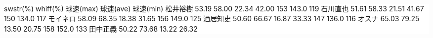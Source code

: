 <th style="text-align: right;">swstr(%)</th>
<th style="text-align: right;">whiff(%)</th>
<th style="text-align: right;">球速(max)</th>
<th style="text-align: right;">球速(ave)</th>
<th style="text-align: right;">球速(min)</th>
</tr>
</thead>
<tbody>
<tr class="odd">
<td style="text-align: left;">松井裕樹</td>
<td style="text-align: right;">53.19</td>
<td style="text-align: right;">58.00</td>
<td style="text-align: right;">22.34</td>
<td style="text-align: right;">42.00</td>
<td style="text-align: right;">153</td>
<td style="text-align: right;">143.0</td>
<td style="text-align: right;">119</td>
</tr>
<tr class="even">
<td style="text-align: left;">石川直也</td>
<td style="text-align: right;">51.61</td>
<td style="text-align: right;">58.33</td>
<td style="text-align: right;">21.51</td>
<td style="text-align: right;">41.67</td>
<td style="text-align: right;">150</td>
<td style="text-align: right;">134.0</td>
<td style="text-align: right;">117</td>
</tr>
<tr class="odd">
<td style="text-align: left;">モイネロ</td>
<td style="text-align: right;">58.09</td>
<td style="text-align: right;">68.35</td>
<td style="text-align: right;">18.38</td>
<td style="text-align: right;">31.65</td>
<td style="text-align: right;">156</td>
<td style="text-align: right;">149.0</td>
<td style="text-align: right;">125</td>
</tr>
<tr class="even">
<td style="text-align: left;">酒居知史</td>
<td style="text-align: right;">50.60</td>
<td style="text-align: right;">66.67</td>
<td style="text-align: right;">16.87</td>
<td style="text-align: right;">33.33</td>
<td style="text-align: right;">147</td>
<td style="text-align: right;">136.0</td>
<td style="text-align: right;">116</td>
</tr>
<tr class="odd">
<td style="text-align: left;">オスナ</td>
<td style="text-align: right;">65.03</td>
<td style="text-align: right;">79.25</td>
<td style="text-align: right;">13.50</td>
<td style="text-align: right;">20.75</td>
<td style="text-align: right;">158</td>
<td style="text-align: right;">152.0</td>
<td style="text-align: right;">133</td>
</tr>
<tr class="even">
<td style="text-align: left;">田中正義</td>
<td style="text-align: right;">50.22</td>
<td style="text-align: right;">73.68</td>
<td style="text-align: right;">13.22</td>
<td style="text-align: right;">26.32</td>